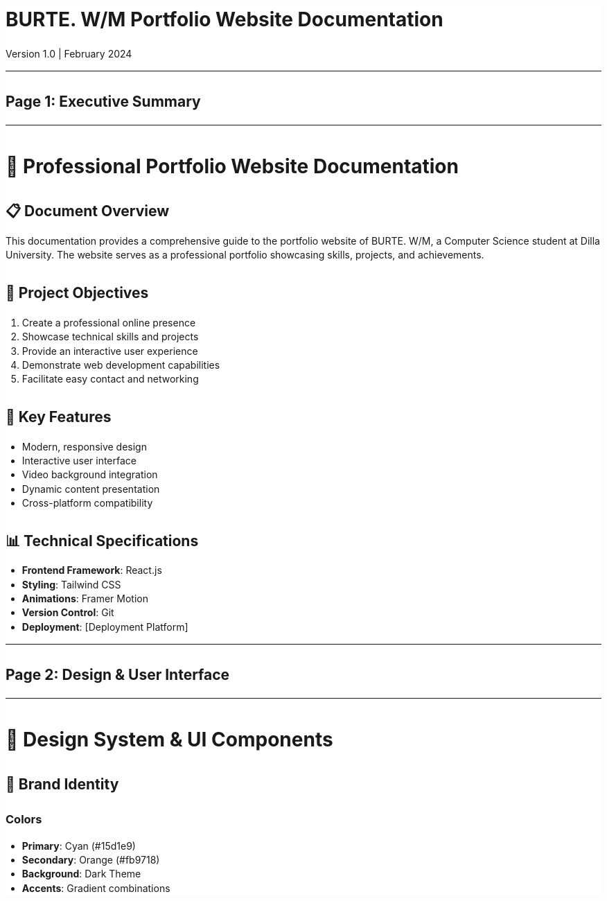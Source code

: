 # BURTE. W/M Portfolio Website Documentation
Version 1.0 | February 2024

-------------------
## Page 1: Executive Summary
-------------------

# 🌟 Professional Portfolio Website Documentation

## 📋 Document Overview
This documentation provides a comprehensive guide to the portfolio website of BURTE. W/M, a Computer Science student at Dilla University. The website serves as a professional portfolio showcasing skills, projects, and achievements.

## 🎯 Project Objectives
1. Create a professional online presence
2. Showcase technical skills and projects
3. Provide an interactive user experience
4. Demonstrate web development capabilities
5. Facilitate easy contact and networking

## 🔑 Key Features
- Modern, responsive design
- Interactive user interface
- Video background integration
- Dynamic content presentation
- Cross-platform compatibility

## 📊 Technical Specifications
- **Frontend Framework**: React.js
- **Styling**: Tailwind CSS
- **Animations**: Framer Motion
- **Version Control**: Git
- **Deployment**: [Deployment Platform]

-------------------
## Page 2: Design & User Interface
-------------------

# 🎨 Design System & UI Components

## 🎯 Brand Identity
### Colors
- **Primary**: Cyan (#15d1e9)
- **Secondary**: Orange (#fb9718)
- **Background**: Dark Theme
- **Accents**: Gradient combinations
